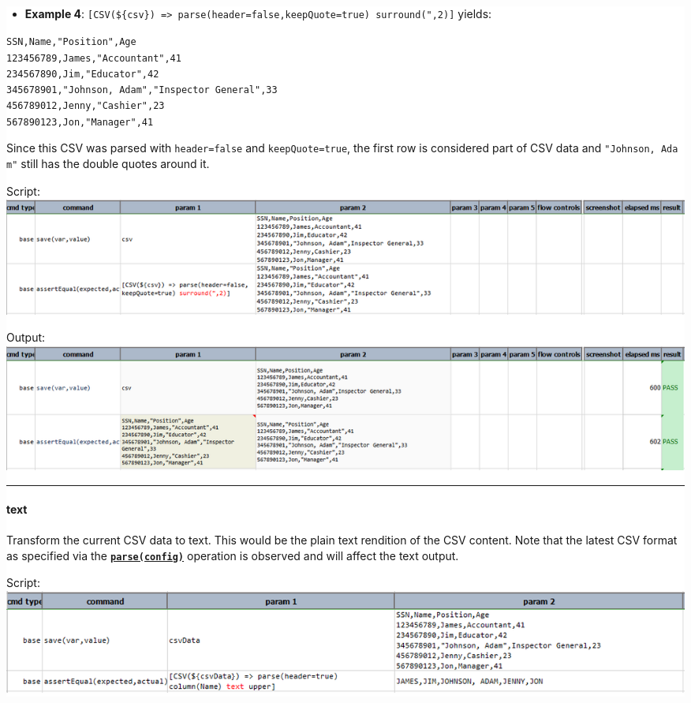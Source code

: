 - **Example 4**: `[CSV(${csv}) => parse(header=false,keepQuote=true) surround(",2)]` yields:
```csv
SSN,Name,"Position",Age
123456789,James,"Accountant",41
234567890,Jim,"Educator",42
345678901,"Johnson, Adam","Inspector General",33
456789012,Jenny,"Cashier",23
567890123,Jon,"Manager",41
```
Since this CSV was parsed with `header=false` and `keepQuote=true`, the first row is considered part of CSV data and
`"Johnson, Adam"` still has the double quotes around it.

Script:<br/>
![script](image/CSVexpression_79.png)

Output:<br/>
![output](image/CSVexpression_80.png)

-----

#### text
Transform the current CSV data to text. This would be the plain text rendition of the CSV content. Note that the 
latest CSV format as specified via the **[`parse(config)`](#parse(config))** operation is observed and will affect the 
text output.

Script:<br/>
![script](image/CSVexpression_81.png)
